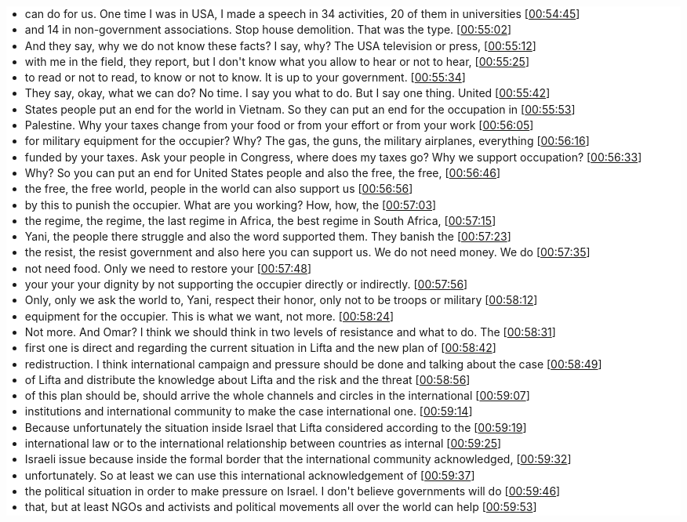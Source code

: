 *  can do for us. One time I was in USA, I made a speech in 34 activities, 20 of them in universities [[00:54:45](https://www.youtube.com/watch?v=_4jVVBQQBKk&t=3285.8s)]
*  and 14 in non-government associations. Stop house demolition. That was the type. [[00:55:02](https://www.youtube.com/watch?v=_4jVVBQQBKk&t=3302.76s)]
*  And they say, why we do not know these facts? I say, why? The USA television or press, [[00:55:12](https://www.youtube.com/watch?v=_4jVVBQQBKk&t=3312.2799999999997s)]
*  with me in the field, they report, but I don't know what you allow to hear or not to hear, [[00:55:25](https://www.youtube.com/watch?v=_4jVVBQQBKk&t=3325.4s)]
*  to read or not to read, to know or not to know. It is up to your government. [[00:55:34](https://www.youtube.com/watch?v=_4jVVBQQBKk&t=3334.2799999999997s)]
*  They say, okay, what we can do? No time. I say you what to do. But I say one thing. United [[00:55:42](https://www.youtube.com/watch?v=_4jVVBQQBKk&t=3342.2s)]
*  States people put an end for the world in Vietnam. So they can put an end for the occupation in [[00:55:53](https://www.youtube.com/watch?v=_4jVVBQQBKk&t=3353.96s)]
*  Palestine. Why your taxes change from your food or from your effort or from your work [[00:56:05](https://www.youtube.com/watch?v=_4jVVBQQBKk&t=3365.16s)]
*  for military equipment for the occupier? Why? The gas, the guns, the military airplanes, everything [[00:56:16](https://www.youtube.com/watch?v=_4jVVBQQBKk&t=3376.2799999999997s)]
*  funded by your taxes. Ask your people in Congress, where does my taxes go? Why we support occupation? [[00:56:33](https://www.youtube.com/watch?v=_4jVVBQQBKk&t=3393.24s)]
*  Why? So you can put an end for United States people and also the free, the free, [[00:56:46](https://www.youtube.com/watch?v=_4jVVBQQBKk&t=3406.44s)]
*  the free, the free world, people in the world can also support us [[00:56:56](https://www.youtube.com/watch?v=_4jVVBQQBKk&t=3416.04s)]
*  by this to punish the occupier. What are you working? How, how, the [[00:57:03](https://www.youtube.com/watch?v=_4jVVBQQBKk&t=3423.96s)]
*  the regime, the regime, the last regime in Africa, the best regime in South Africa, [[00:57:15](https://www.youtube.com/watch?v=_4jVVBQQBKk&t=3435.96s)]
*  Yani, the people there struggle and also the word supported them. They banish the [[00:57:23](https://www.youtube.com/watch?v=_4jVVBQQBKk&t=3443.3199999999997s)]
*  the resist, the resist government and also here you can support us. We do not need money. We do [[00:57:35](https://www.youtube.com/watch?v=_4jVVBQQBKk&t=3455.56s)]
*  not need food. Only we need to restore your [[00:57:48](https://www.youtube.com/watch?v=_4jVVBQQBKk&t=3468.68s)]
*  your your your dignity by not supporting the occupier directly or indirectly. [[00:57:56](https://www.youtube.com/watch?v=_4jVVBQQBKk&t=3476.7599999999998s)]
*  Only, only we ask the world to, Yani, respect their honor, only not to be troops or military [[00:58:12](https://www.youtube.com/watch?v=_4jVVBQQBKk&t=3492.2000000000003s)]
*  equipment for the occupier. This is what we want, not more. [[00:58:24](https://www.youtube.com/watch?v=_4jVVBQQBKk&t=3504.52s)]
*  Not more. And Omar? I think we should think in two levels of resistance and what to do. The [[00:58:31](https://www.youtube.com/watch?v=_4jVVBQQBKk&t=3511.88s)]
*  first one is direct and regarding the current situation in Lifta and the new plan of [[00:58:42](https://www.youtube.com/watch?v=_4jVVBQQBKk&t=3522.44s)]
*  redistruction. I think international campaign and pressure should be done and talking about the case [[00:58:49](https://www.youtube.com/watch?v=_4jVVBQQBKk&t=3529.56s)]
*  of Lifta and distribute the knowledge about Lifta and the risk and the threat [[00:58:56](https://www.youtube.com/watch?v=_4jVVBQQBKk&t=3536.44s)]
*  of this plan should be, should arrive the whole channels and circles in the international [[00:59:07](https://www.youtube.com/watch?v=_4jVVBQQBKk&t=3547.4s)]
*  institutions and international community to make the case international one. [[00:59:14](https://www.youtube.com/watch?v=_4jVVBQQBKk&t=3554.68s)]
*  Because unfortunately the situation inside Israel that Lifta considered according to the [[00:59:19](https://www.youtube.com/watch?v=_4jVVBQQBKk&t=3559.16s)]
*  international law or to the international relationship between countries as internal [[00:59:25](https://www.youtube.com/watch?v=_4jVVBQQBKk&t=3565.56s)]
*  Israeli issue because inside the formal border that the international community acknowledged, [[00:59:32](https://www.youtube.com/watch?v=_4jVVBQQBKk&t=3572.2s)]
*  unfortunately. So at least we can use this international acknowledgement of [[00:59:37](https://www.youtube.com/watch?v=_4jVVBQQBKk&t=3577.7999999999997s)]
*  the political situation in order to make pressure on Israel. I don't believe governments will do [[00:59:46](https://www.youtube.com/watch?v=_4jVVBQQBKk&t=3586.52s)]
*  that, but at least NGOs and activists and political movements all over the world can help [[00:59:53](https://www.youtube.com/watch?v=_4jVVBQQBKk&t=3593.32s)]